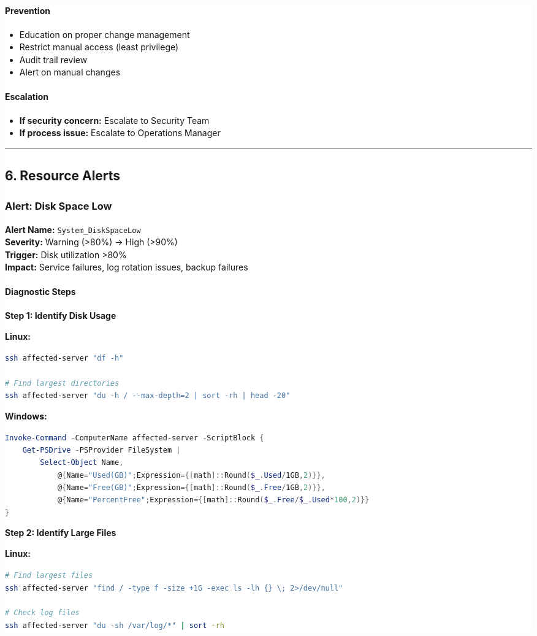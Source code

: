 #### Prevention
- Education on proper change management
- Restrict manual access (least privilege)
- Audit trail review
- Alert on manual changes

#### Escalation
- **If security concern:** Escalate to Security Team
- **If process issue:** Escalate to Operations Manager

---

## 6. Resource Alerts

### Alert: Disk Space Low

**Alert Name:** `System_DiskSpaceLow`  
**Severity:** Warning (>80%) → High (>90%)  
**Trigger:** Disk utilization >80%  
**Impact:** Service failures, log rotation issues, backup failures

#### Diagnostic Steps

**Step 1: Identify Disk Usage**

**Linux:**
```bash
ssh affected-server "df -h"

# Find largest directories
ssh affected-server "du -h / --max-depth=2 | sort -rh | head -20"
```

**Windows:**
```powershell
Invoke-Command -ComputerName affected-server -ScriptBlock {
    Get-PSDrive -PSProvider FileSystem |
        Select-Object Name,
            @{Name="Used(GB)";Expression={[math]::Round($_.Used/1GB,2)}},
            @{Name="Free(GB)";Expression={[math]::Round($_.Free/1GB,2)}},
            @{Name="PercentFree";Expression={[math]::Round($_.Free/$_.Used*100,2)}}
}
```

**Step 2: Identify Large Files**

**Linux:**
```bash
# Find largest files
ssh affected-server "find / -type f -size +1G -exec ls -lh {} \; 2>/dev/null"

# Check log files
ssh affected-server "du -sh /var/log/*" | sort -rh
```
